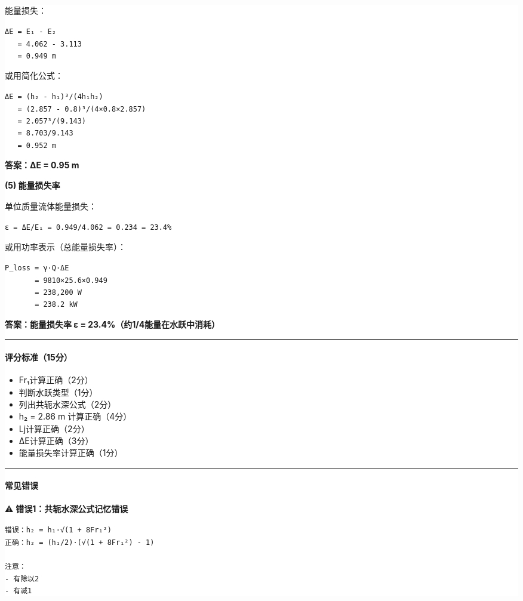 能量损失：
```
ΔE = E₁ - E₂
   = 4.062 - 3.113
   = 0.949 m
```

或用简化公式：
```
ΔE = (h₂ - h₁)³/(4h₁h₂)
   = (2.857 - 0.8)³/(4×0.8×2.857)
   = 2.057³/(9.143)
   = 8.703/9.143
   = 0.952 m
```

**答案：ΔE = 0.95 m**

**(5) 能量损失率**

单位质量流体能量损失：
```
ε = ΔE/E₁ = 0.949/4.062 = 0.234 = 23.4%
```

或用功率表示（总能量损失率）：
```
P_loss = γ·Q·ΔE
       = 9810×25.6×0.949
       = 238,200 W
       = 238.2 kW
```

**答案：能量损失率 ε = 23.4%（约1/4能量在水跃中消耗）**

---

#### 评分标准（15分）

- Fr₁计算正确（2分）
- 判断水跃类型（1分）
- 列出共轭水深公式（2分）
- h₂ = 2.86 m 计算正确（4分）
- Lj计算正确（2分）
- ΔE计算正确（3分）
- 能量损失率计算正确（1分）

---

#### 常见错误

⚠️ **错误1：共轭水深公式记忆错误**
```
错误：h₂ = h₁·√(1 + 8Fr₁²)
正确：h₂ = (h₁/2)·(√(1 + 8Fr₁²) - 1)

注意：
- 有除以2
- 有减1
```
